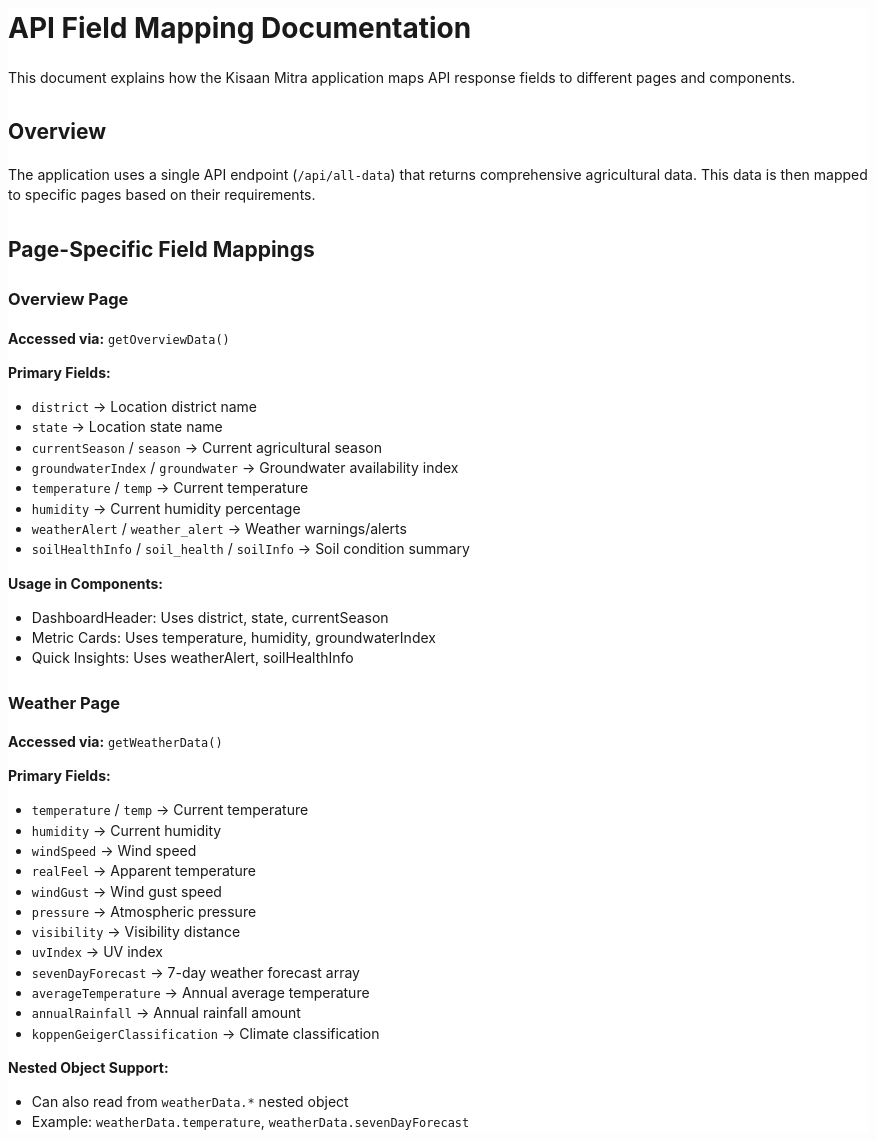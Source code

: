 # API Field Mapping Documentation

This document explains how the Kisaan Mitra application maps API response fields to different pages and components.

## Overview

The application uses a single API endpoint (`/api/all-data`) that returns comprehensive agricultural data. This data is then mapped to specific pages based on their requirements.

## Page-Specific Field Mappings

### Overview Page
**Accessed via:** `getOverviewData()`

**Primary Fields:**
- `district` → Location district name
- `state` → Location state name 
- `currentSeason` / `season` → Current agricultural season
- `groundwaterIndex` / `groundwater` → Groundwater availability index
- `temperature` / `temp` → Current temperature
- `humidity` → Current humidity percentage
- `weatherAlert` / `weather_alert` → Weather warnings/alerts
- `soilHealthInfo` / `soil_health` / `soilInfo` → Soil condition summary

**Usage in Components:**
- DashboardHeader: Uses district, state, currentSeason
- Metric Cards: Uses temperature, humidity, groundwaterIndex
- Quick Insights: Uses weatherAlert, soilHealthInfo

### Weather Page
**Accessed via:** `getWeatherData()`

**Primary Fields:**
- `temperature` / `temp` → Current temperature
- `humidity` → Current humidity
- `windSpeed` → Wind speed
- `realFeel` → Apparent temperature  
- `windGust` → Wind gust speed
- `pressure` → Atmospheric pressure
- `visibility` → Visibility distance
- `uvIndex` → UV index
- `sevenDayForecast` → 7-day weather forecast array
- `averageTemperature` → Annual average temperature
- `annualRainfall` → Annual rainfall amount
- `koppenGeigerClassification` → Climate classification

**Nested Object Support:**
- Can also read from `weatherData.*` nested object
- Example: `weatherData.temperature`, `weatherData.sevenDayForecast`
